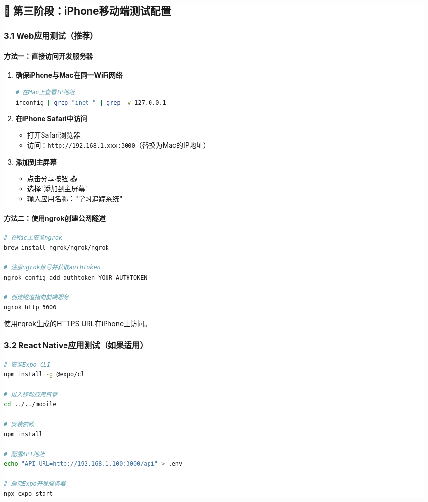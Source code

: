 ## 📱 第三阶段：iPhone移动端测试配置

### 3.1 Web应用测试（推荐）

#### 方法一：直接访问开发服务器

1. **确保iPhone与Mac在同一WiFi网络**
   ```bash
   # 在Mac上查看IP地址
   ifconfig | grep "inet " | grep -v 127.0.0.1
   ```

2. **在iPhone Safari中访问**
   - 打开Safari浏览器
   - 访问：`http://192.168.1.xxx:3000`（替换为Mac的IP地址）

3. **添加到主屏幕**
   - 点击分享按钮 📤
   - 选择"添加到主屏幕"
   - 输入应用名称："学习追踪系统"

#### 方法二：使用ngrok创建公网隧道

```bash
# 在Mac上安装ngrok
brew install ngrok/ngrok/ngrok

# 注册ngrok账号并获取authtoken
ngrok config add-authtoken YOUR_AUTHTOKEN

# 创建隧道指向前端服务
ngrok http 3000
```

使用ngrok生成的HTTPS URL在iPhone上访问。

### 3.2 React Native应用测试（如果适用）

```bash
# 安装Expo CLI
npm install -g @expo/cli

# 进入移动应用目录
cd ../../mobile

# 安装依赖
npm install

# 配置API地址
echo "API_URL=http://192.168.1.100:3000/api" > .env

# 启动Expo开发服务器
npx expo start
```
